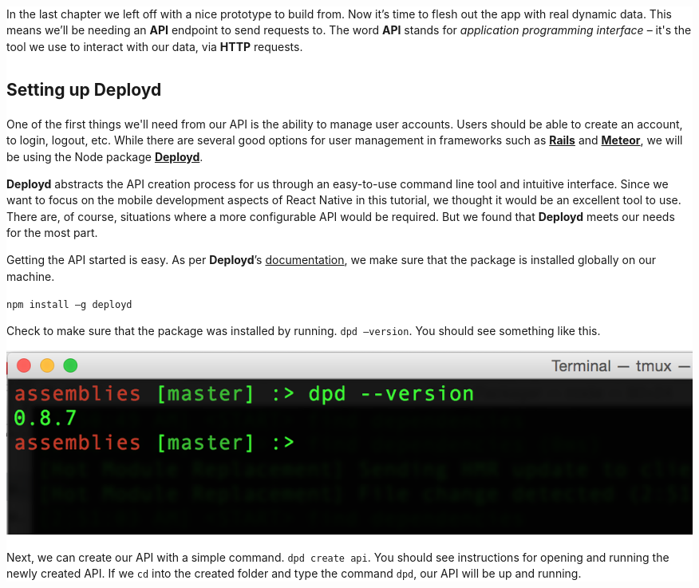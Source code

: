 In the last chapter we left off with a nice prototype to build from. Now it’s time to flesh out the app with real dynamic data. This means we’ll be needing an **API** endpoint to send requests to.  The word **API** stands for *application programming interface* – it's the tool we use to interact with our data, via **HTTP** requests.

## Setting up Deployd

One of the first things we'll need from our API is the ability to manage user accounts. Users should be able to create an account, to login, logout, etc. While there are several good options for user management in frameworks such as [**Rails**](http://rubyonrails.org/) and [**Meteor**](https://www.meteor.com/), we will be using the Node package [**Deployd**](https://github.com/deployd/deployd).

**Deployd** abstracts the API creation process for us through an easy-to-use command line tool and intuitive interface. Since we want to focus on the mobile development aspects of React Native in this tutorial, we thought it would be an excellent tool to use. There are, of course, situations where a more configurable API would be required. But we found that **Deployd** meets our needs for the most part.

Getting the API started is easy. As per **Deployd**’s [documentation](http://docs.deployd.com/guides/), we make sure that the package is installed globally on our machine.

```
npm install –g deployd
```

Check to make sure that the package was installed by running. `dpd –version`. You should see something like this.

![deployd](/images/chapter-5/deployd-1.png)

Next, we can create our API with a simple command. `dpd create api`.
You should see instructions for opening and running the newly created API. If we `cd` into the created folder and type the command `dpd`, our API will be up and running.
